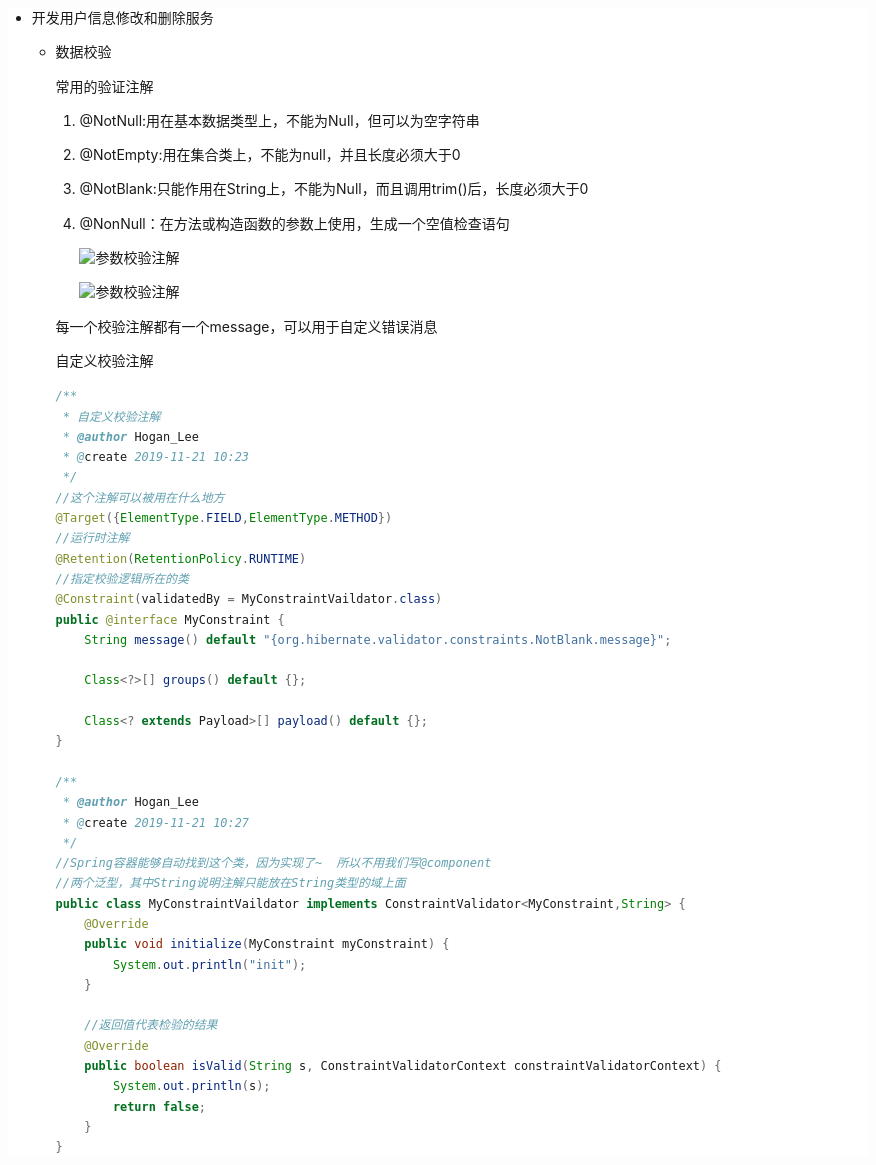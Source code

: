 + 开发用户信息修改和删除服务

  - 数据校验

    常用的验证注解

    1. @NotNull:用在基本数据类型上，不能为Null，但可以为空字符串

    2. @NotEmpty:用在集合类上，不能为null，并且长度必须大于0
    
    3. @NotBlank:只能作用在String上，不能为Null，而且调用trim()后，长度必须大于0
    
    4. @NonNull：在方法或构造函数的参数上使用，生成一个空值检查语句
    
       ![参数校验注解](http://cdn1.hikariblog.cn/%E5%8F%82%E6%95%B0%E6%A0%A1%E9%AA%8C%E6%B3%A8%E8%A7%A3.PNG)
    
       ![参数校验注解](http://cdn1.hikariblog.cn/%E5%8F%82%E6%95%B0%E6%A0%A1%E9%AA%8C%E6%B3%A8%E8%A7%A31.PNG)
    
    每一个校验注解都有一个message，可以用于自定义错误消息
    
    自定义校验注解
    
    ```java
    /**
     * 自定义校验注解
     * @author Hogan_Lee
     * @create 2019-11-21 10:23
     */
    //这个注解可以被用在什么地方
    @Target({ElementType.FIELD,ElementType.METHOD})
    //运行时注解
    @Retention(RetentionPolicy.RUNTIME)
    //指定校验逻辑所在的类
    @Constraint(validatedBy = MyConstraintVaildator.class)
    public @interface MyConstraint {
        String message() default "{org.hibernate.validator.constraints.NotBlank.message}";
    
        Class<?>[] groups() default {};
    
        Class<? extends Payload>[] payload() default {};
    }
    
    /**
     * @author Hogan_Lee
     * @create 2019-11-21 10:27
     */
    //Spring容器能够自动找到这个类，因为实现了~  所以不用我们写@component
    //两个泛型，其中String说明注解只能放在String类型的域上面
    public class MyConstraintVaildator implements ConstraintValidator<MyConstraint,String> {
        @Override
        public void initialize(MyConstraint myConstraint) {
            System.out.println("init");
        }
    
        //返回值代表检验的结果
        @Override
        public boolean isValid(String s, ConstraintValidatorContext constraintValidatorContext) {
            System.out.println(s);
            return false;
        }
    }
    ```
    